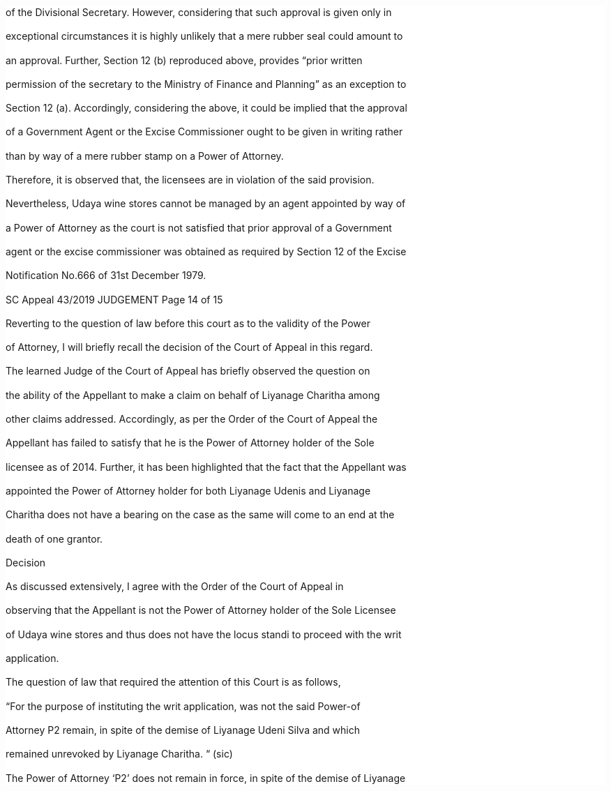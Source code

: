 of the Divisional Secretary. However, considering that such approval is given only in

exceptional circumstances it is highly unlikely that a mere rubber seal could amount to

an approval. Further, Section 12 (b) reproduced above, provides “prior written

permission of the secretary to the Ministry of Finance and Planning” as an exception to

Section 12 (a). Accordingly, considering the above, it could be implied that the approval

of a Government Agent or the Excise Commissioner ought to be given in writing rather

than by way of a mere rubber stamp on a Power of Attorney.

Therefore, it is observed that, the licensees are in violation of the said provision.

Nevertheless, Udaya wine stores cannot be managed by an agent appointed by way of

a Power of Attorney as the court is not satisfied that prior approval of a Government

agent or the excise commissioner was obtained as required by Section 12 of the Excise

Notification No.666 of 31st December 1979.

SC Appeal 43/2019 JUDGEMENT Page 14 of 15

Reverting to the question of law before this court as to the validity of the Power

of Attorney, I will briefly recall the decision of the Court of Appeal in this regard.

The learned Judge of the Court of Appeal has briefly observed the question on

the ability of the Appellant to make a claim on behalf of Liyanage Charitha among

other claims addressed. Accordingly, as per the Order of the Court of Appeal the

Appellant has failed to satisfy that he is the Power of Attorney holder of the Sole

licensee as of 2014. Further, it has been highlighted that the fact that the Appellant was

appointed the Power of Attorney holder for both Liyanage Udenis and Liyanage

Charitha does not have a bearing on the case as the same will come to an end at the

death of one grantor.

Decision

As discussed extensively, I agree with the Order of the Court of Appeal in

observing that the Appellant is not the Power of Attorney holder of the Sole Licensee

of Udaya wine stores and thus does not have the locus standi to proceed with the writ

application.

The question of law that required the attention of this Court is as follows,

“For the purpose of instituting the writ application, was not the said Power-of

Attorney P2 remain, in spite of the demise of Liyanage Udeni Silva and which

remained unrevoked by Liyanage Charitha. “ (sic)

The Power of Attorney ‘P2’ does not remain in force, in spite of the demise of Liyanage
